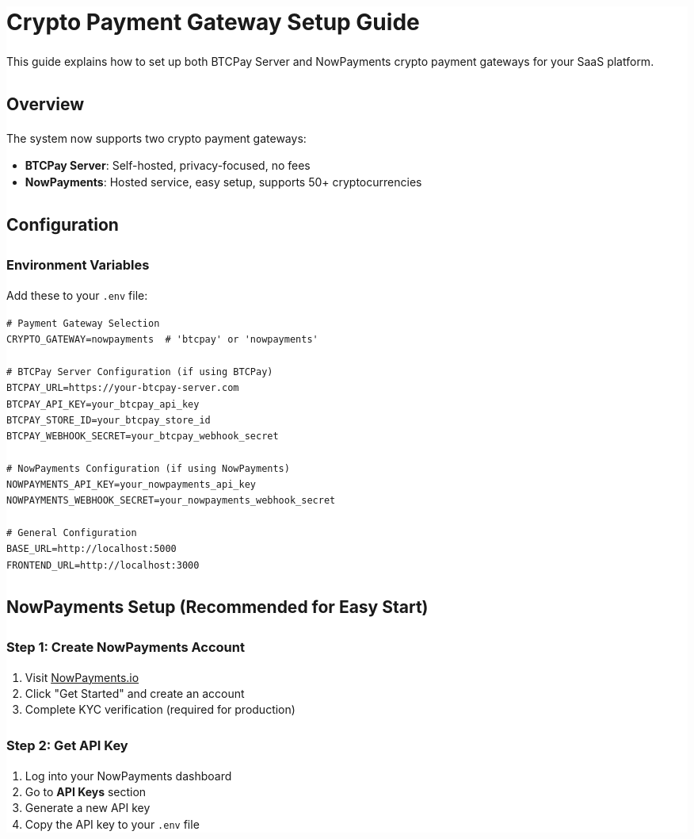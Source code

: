 # Crypto Payment Gateway Setup Guide

This guide explains how to set up both BTCPay Server and NowPayments crypto payment gateways for your SaaS platform.

## Overview

The system now supports two crypto payment gateways:
- **BTCPay Server**: Self-hosted, privacy-focused, no fees
- **NowPayments**: Hosted service, easy setup, supports 50+ cryptocurrencies

## Configuration

### Environment Variables

Add these to your `.env` file:

```env
# Payment Gateway Selection
CRYPTO_GATEWAY=nowpayments  # 'btcpay' or 'nowpayments'

# BTCPay Server Configuration (if using BTCPay)
BTCPAY_URL=https://your-btcpay-server.com
BTCPAY_API_KEY=your_btcpay_api_key
BTCPAY_STORE_ID=your_btcpay_store_id
BTCPAY_WEBHOOK_SECRET=your_btcpay_webhook_secret

# NowPayments Configuration (if using NowPayments)
NOWPAYMENTS_API_KEY=your_nowpayments_api_key
NOWPAYMENTS_WEBHOOK_SECRET=your_nowpayments_webhook_secret

# General Configuration
BASE_URL=http://localhost:5000
FRONTEND_URL=http://localhost:3000
```

## NowPayments Setup (Recommended for Easy Start)

### Step 1: Create NowPayments Account
1. Visit [NowPayments.io](https://nowpayments.io)
2. Click "Get Started" and create an account
3. Complete KYC verification (required for production)

### Step 2: Get API Key
1. Log into your NowPayments dashboard
2. Go to **API Keys** section
3. Generate a new API key
4. Copy the API key to your `.env` file
